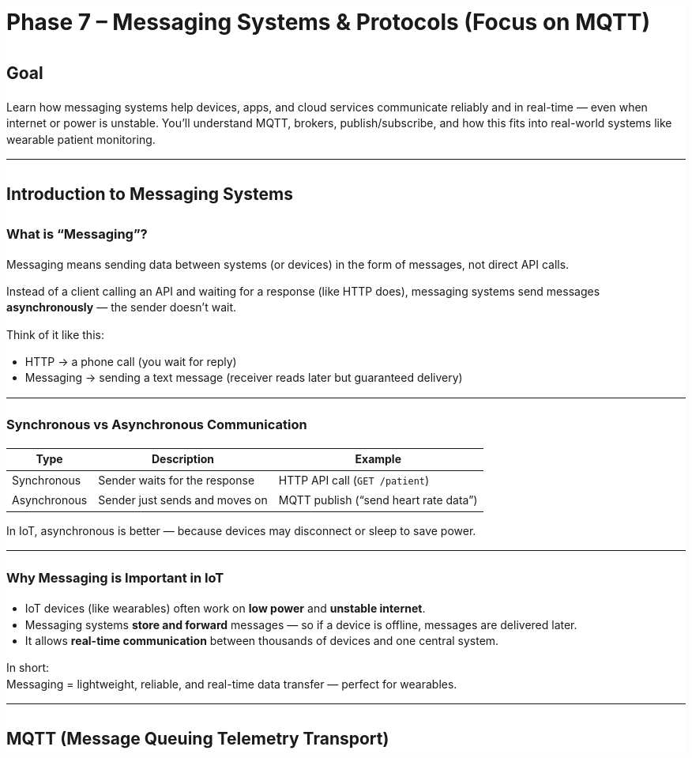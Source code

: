 # Phase 7 – Messaging Systems & Protocols (Focus on MQTT)

##  Goal
Learn how messaging systems help devices, apps, and cloud services communicate reliably and in real-time — even when internet or power is unstable.
You’ll understand MQTT, brokers, publish/subscribe, and how this fits into real-world systems like wearable patient monitoring.

---

##  Introduction to Messaging Systems

###  What is “Messaging”?
Messaging means sending data between systems (or devices) in the form of messages, not direct API calls.

Instead of a client calling an API and waiting for a response (like HTTP does), messaging systems send messages **asynchronously** — the sender doesn’t wait.

Think of it like this:

- HTTP → a phone call (you wait for reply)
- Messaging → sending a text message (receiver reads later but guaranteed delivery)

---

###  Synchronous vs Asynchronous Communication

| Type | Description | Example |
|------|--------------|----------|
| Synchronous | Sender waits for the response | HTTP API call (`GET /patient`) |
| Asynchronous | Sender just sends and moves on | MQTT publish (“send heart rate data”) |

In IoT, asynchronous is better — because devices may disconnect or sleep to save power.

---

###  Why Messaging is Important in IoT
- IoT devices (like wearables) often work on **low power** and **unstable internet**.  
- Messaging systems **store and forward** messages — so if a device is offline, messages are delivered later.  
- It allows **real-time communication** between thousands of devices and one central system.

 In short:  
Messaging = lightweight, reliable, and real-time data transfer — perfect for wearables.

---

##  MQTT (Message Queuing Telemetry Transport)
